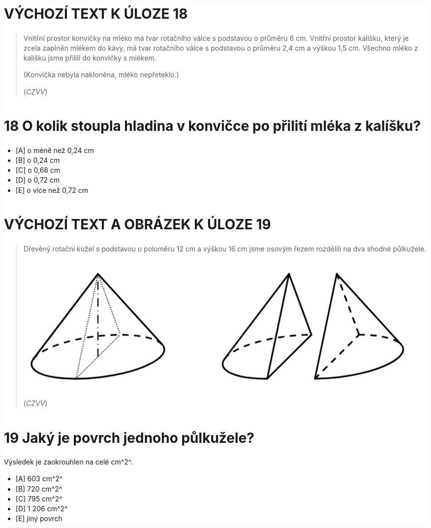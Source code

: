VÝCHOZÍ TEXT K ÚLOZE 18 
===

> Vnitřní prostor konvičky na mléko má tvar rotačního válce s podstavou o průměru 6 cm. 
> Vnitřní prostor kalíšku, který je zcela zaplněn mlékem do kávy, má tvar rotačního válce s podstavou o průměru 2,4 cm a výškou 1,5 cm. 
> Všechno mléko z kalíšku jsme přilili do konvičky s mlékem.  
> 
> (Konvička nebyla nakloněna, mléko nepřeteklo.) 
> 
> (*CZVV*) 
# 18 O kolik stoupla hladina v konvičce po přilití mléka z kalíšku? 
- [A] o méně než 0,24 cm 
- [B] o 0,24 cm 
- [C] o 0,68 cm 
- [D] o 0,72 cm 
- [E] o více než 0,72 cm 


VÝCHOZÍ TEXT A OBRÁZEK K ÚLOZE 19 
===

> Dřevěný rotační kužel s podstavou o poloměru 12 cm a výškou 16 cm jsme osovým řezem rozdělili na dva shodné půlkužele. 
> 
> ![alt text](image-5.png)
> 
> (*CZVV*) 

# 19 Jaký je povrch jednoho půlkužele?  
Výsledek je zaokrouhlen na celé cm^2^. 
- [A] 603 cm^2^ 
- [B] 720 cm^2^ 
- [C] 795 cm^2^ 
- [D] 1 206 cm^2^ 
- [E] jiný povrch 
